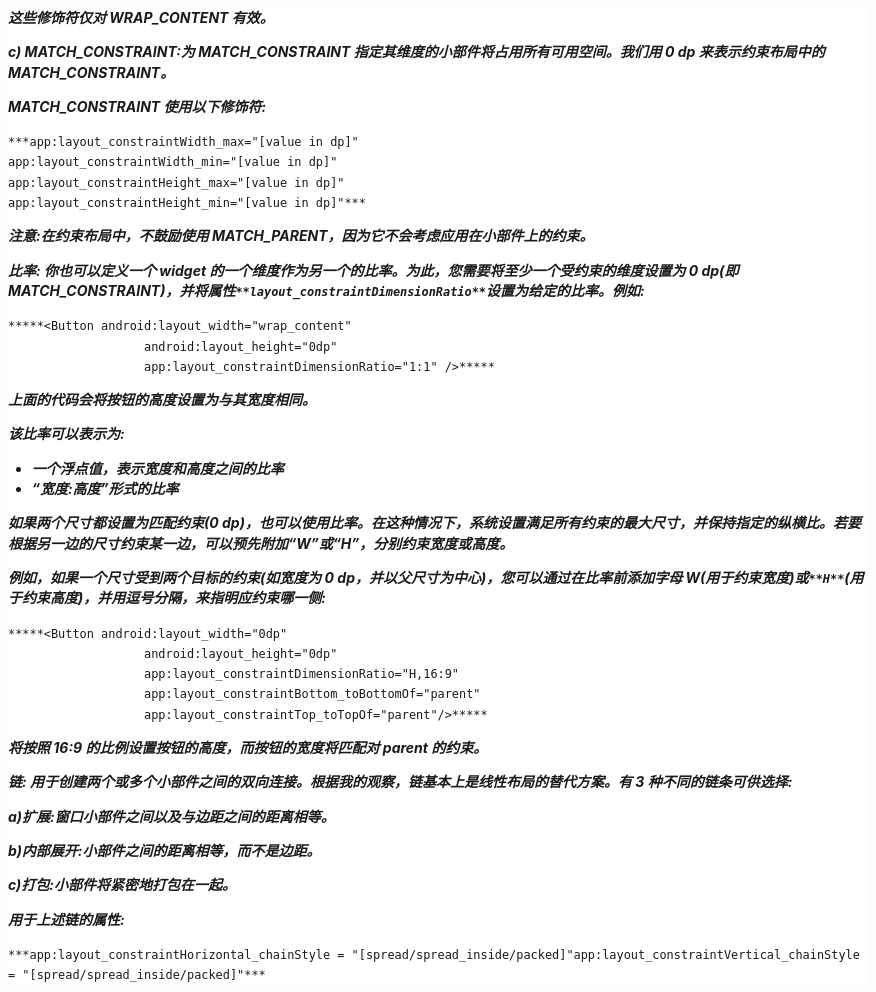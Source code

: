 ***这些修饰符仅对 WRAP_CONTENT 有效。***

***c) MATCH_CONSTRAINT:为 MATCH_CONSTRAINT 指定其维度的小部件将占用所有可用空间。我们用 0 dp 来表示约束布局中的 MATCH_CONSTRAINT。***

***MATCH_CONSTRAINT 使用以下修饰符:***

```
***app:layout_constraintWidth_max="[value in dp]"
app:layout_constraintWidth_min="[value in dp]"
app:layout_constraintHeight_max="[value in dp]"
app:layout_constraintHeight_min="[value in dp]"***
```

***注意:在约束布局中，不鼓励使用 MATCH_PARENT，因为它不会考虑应用在小部件上的约束。***

******比率:*** 你也可以定义一个 widget 的一个维度作为另一个的比率。为此，您需要将至少一个受约束的维度设置为 0 dp(即 MATCH_CONSTRAINT)，并将属性`**layout_constraintDimensionRatio**`设置为给定的比率。例如:***

```
*****<Button android:layout_width="wrap_content"
                   android:layout_height="0dp"
                   app:layout_constraintDimensionRatio="1:1" />*****
```

***上面的代码会将按钮的高度设置为与其宽度相同。***

***该比率可以表示为:***

*   ***一个浮点值，表示宽度和高度之间的比率***
*   ***“宽度:高度”形式的比率***

***如果两个尺寸都设置为匹配约束(0 dp)，也可以使用比率。在这种情况下，系统设置满足所有约束的最大尺寸，并保持指定的纵横比。若要根据另一边的尺寸约束某一边，可以预先附加“W”或“H”，分别约束宽度或高度。***

***例如，如果一个尺寸受到两个目标的约束(如宽度为 0 dp，并以父尺寸为中心)，您可以通过在比率前添加字母 W(用于约束宽度)或`**H**`(用于约束高度)，并用逗号分隔，来指明应约束哪一侧:***

```
*****<Button android:layout_width="0dp"
                   android:layout_height="0dp"
                   app:layout_constraintDimensionRatio="H,16:9"
                   app:layout_constraintBottom_toBottomOf="parent"
                   app:layout_constraintTop_toTopOf="parent"/>*****
```

***将按照 16:9 的比例设置按钮的高度，而按钮的宽度将匹配对 parent 的约束。***

******链:*** 用于创建两个或多个小部件之间的双向连接。根据我的观察，链基本上是线性布局的替代方案。有 3 种不同的链条可供选择:***

***a)扩展:窗口小部件之间以及与边距之间的距离相等。***

***b)内部展开:小部件之间的距离相等，而不是边距。***

***c)打包:小部件将紧密地打包在一起。***

***用于上述链的属性:***

```
***app:layout_constraintHorizontal_chainStyle = "[spread/spread_inside/packed]"app:layout_constraintVertical_chainStyle = "[spread/spread_inside/packed]"***
```
